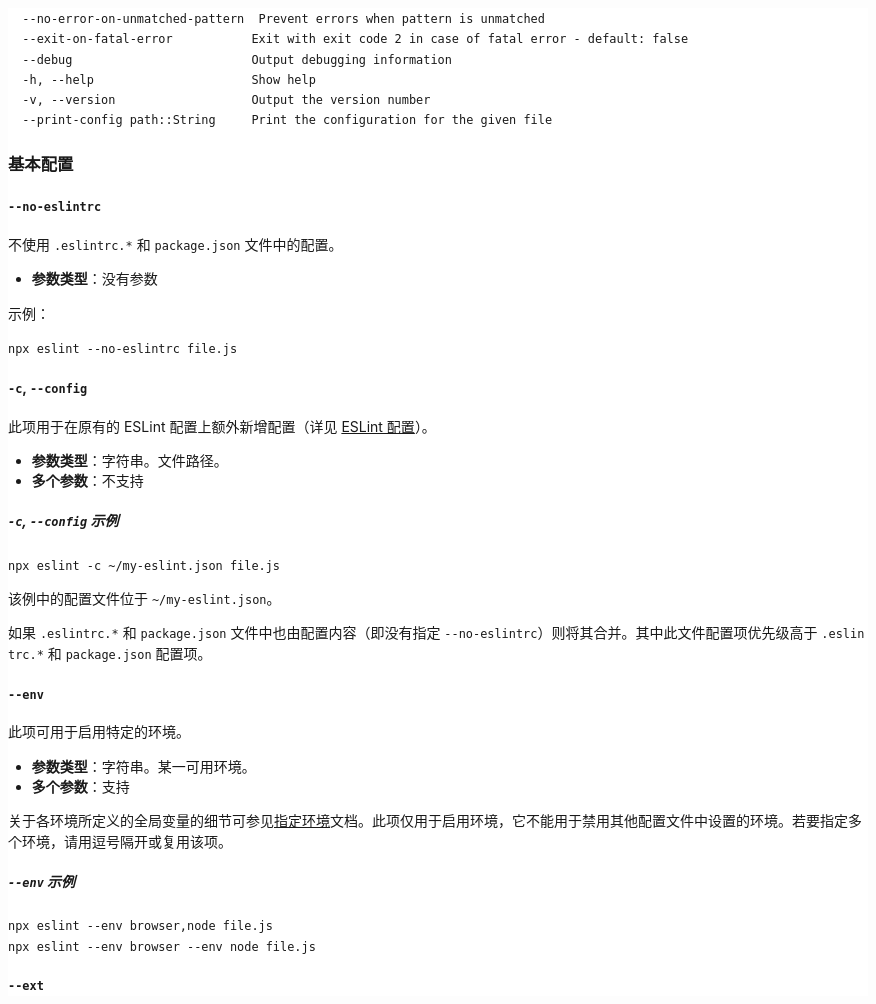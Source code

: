 ```txt
  --no-error-on-unmatched-pattern  Prevent errors when pattern is unmatched
  --exit-on-fatal-error           Exit with exit code 2 in case of fatal error - default: false
  --debug                         Output debugging information
  -h, --help                      Show help
  -v, --version                   Output the version number
  --print-config path::String     Print the configuration for the given file
```

### 基本配置

#### `--no-eslintrc`

不使用 `.eslintrc.*` 和 `package.json` 文件中的配置。

* **参数类型**：没有参数

示例：

```shell
npx eslint --no-eslintrc file.js
```

#### `-c`, `--config`

此项用于在原有的 ESLint 配置上额外新增配置（详见 [ESLint 配置](configuring/)）。

* **参数类型**：字符串。文件路径。
* **多个参数**：不支持

##### `-c`, `--config` 示例

```shell
npx eslint -c ~/my-eslint.json file.js
```

该例中的配置文件位于 `~/my-eslint.json`。

如果 `.eslintrc.*` 和 `package.json` 文件中也由配置内容（即没有指定 `--no-eslintrc`）则将其合并。其中此文件配置项优先级高于 `.eslintrc.*` 和 `package.json` 配置项。

#### `--env`

此项可用于启用特定的环境。

* **参数类型**：字符串。某一可用环境。
* **多个参数**：支持

关于各环境所定义的全局变量的细节可参见[指定环境](configuring/language-options#指定环境)文档。此项仅用于启用环境，它不能用于禁用其他配置文件中设置的环境。若要指定多个环境，请用逗号隔开或复用该项。

##### `--env` 示例

```shell
npx eslint --env browser,node file.js
npx eslint --env browser --env node file.js
```

#### `--ext`
